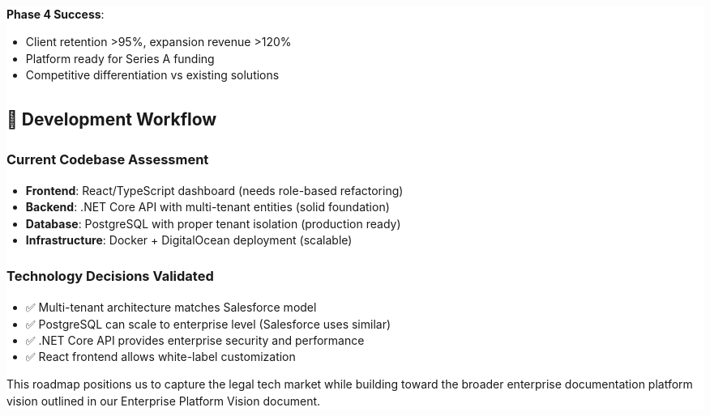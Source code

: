 **Phase 4 Success**:
- Client retention >95%, expansion revenue >120%
- Platform ready for Series A funding
- Competitive differentiation vs existing solutions

## 🔄 Development Workflow

### Current Codebase Assessment
- **Frontend**: React/TypeScript dashboard (needs role-based refactoring)
- **Backend**: .NET Core API with multi-tenant entities (solid foundation)
- **Database**: PostgreSQL with proper tenant isolation (production ready)
- **Infrastructure**: Docker + DigitalOcean deployment (scalable)

### Technology Decisions Validated
- ✅ Multi-tenant architecture matches Salesforce model
- ✅ PostgreSQL can scale to enterprise level (Salesforce uses similar)
- ✅ .NET Core API provides enterprise security and performance
- ✅ React frontend allows white-label customization

This roadmap positions us to capture the legal tech market while building toward the broader enterprise documentation platform vision outlined in our Enterprise Platform Vision document.